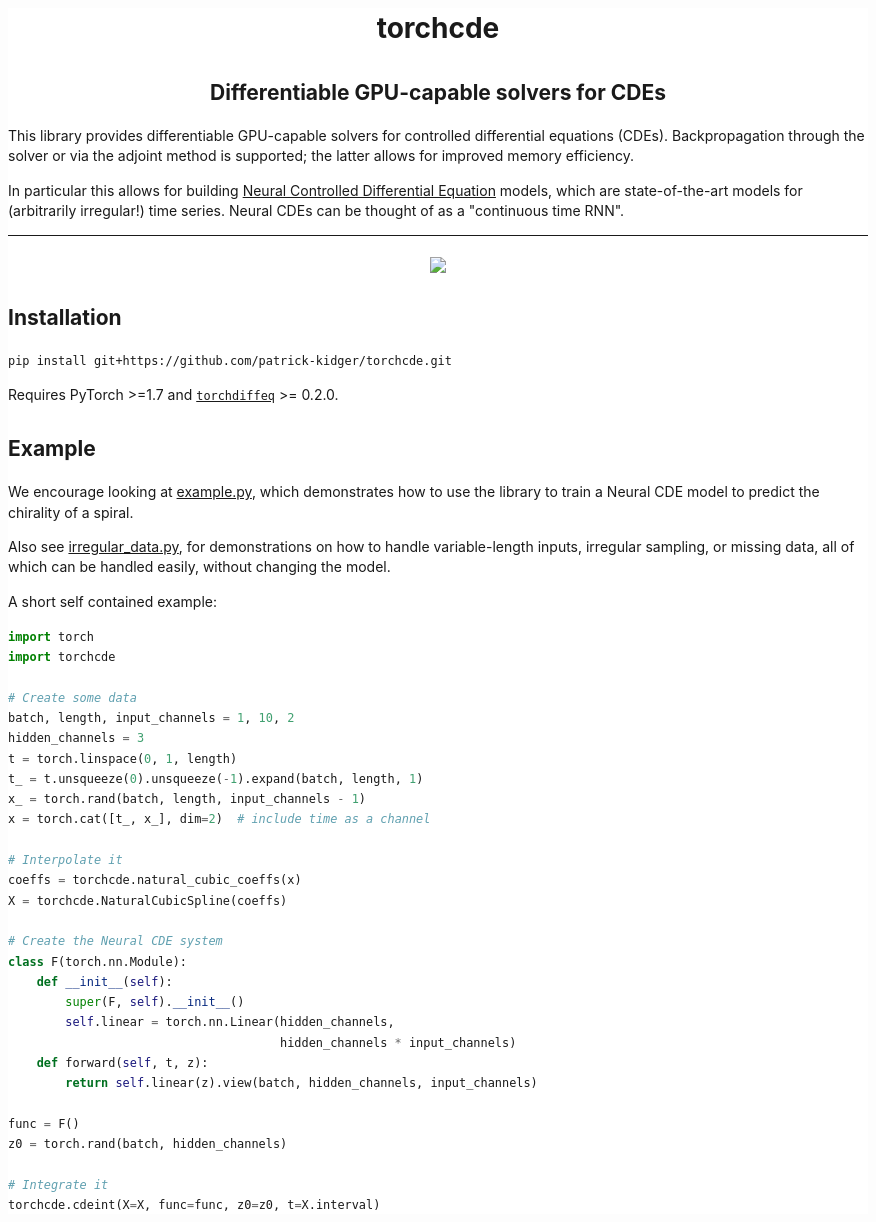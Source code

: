 <h1 align='center'>torchcde</h1>
<h2 align='center'>Differentiable GPU-capable solvers for CDEs</h2>

This library provides differentiable GPU-capable solvers for controlled differential equations (CDEs). Backpropagation through the solver or via the adjoint method is supported; the latter allows for improved memory efficiency.

In particular this allows for building [Neural Controlled Differential Equation](https://github.com/patrick-kidger/NeuralCDE) models, which are state-of-the-art models for (arbitrarily irregular!) time series. Neural CDEs can be thought of as a "continuous time RNN".

---

<p align="center">
<img align="middle" src="imgs/main.png" width="666" />
</p>

## Installation

```bash
pip install git+https://github.com/patrick-kidger/torchcde.git
```

Requires PyTorch >=1.7 and [`torchdiffeq`](https://github.com/rtqichen/torchdiffeq) >= 0.2.0.

## Example
We encourage looking at [example.py](example/example.py), which demonstrates how to use the library to train a Neural CDE model to predict the chirality of a spiral.

Also see [irregular_data.py](example/irregular_data.py), for demonstrations on how to handle variable-length inputs, irregular sampling, or missing data, all of which can be handled easily, without changing the model.

A short self contained example:
```python
import torch
import torchcde

# Create some data
batch, length, input_channels = 1, 10, 2
hidden_channels = 3
t = torch.linspace(0, 1, length)
t_ = t.unsqueeze(0).unsqueeze(-1).expand(batch, length, 1)
x_ = torch.rand(batch, length, input_channels - 1)
x = torch.cat([t_, x_], dim=2)  # include time as a channel

# Interpolate it
coeffs = torchcde.natural_cubic_coeffs(x)
X = torchcde.NaturalCubicSpline(coeffs)

# Create the Neural CDE system
class F(torch.nn.Module):
    def __init__(self):
        super(F, self).__init__()
        self.linear = torch.nn.Linear(hidden_channels, 
                                      hidden_channels * input_channels)
    def forward(self, t, z):
        return self.linear(z).view(batch, hidden_channels, input_channels)

func = F()
z0 = torch.rand(batch, hidden_channels)

# Integrate it
torchcde.cdeint(X=X, func=func, z0=z0, t=X.interval)
```
